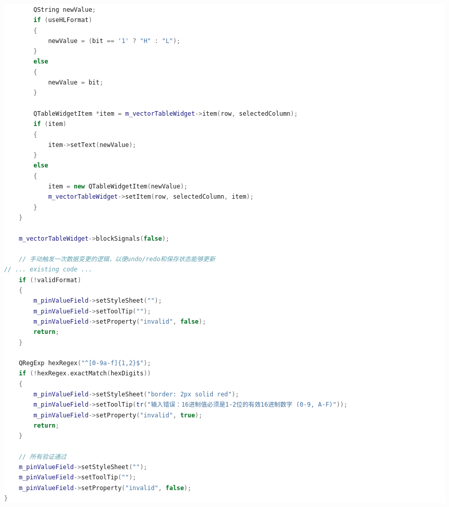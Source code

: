```cpp
        QString newValue;
        if (useHLFormat)
        {
            newValue = (bit == '1' ? "H" : "L");
        }
        else
        {
            newValue = bit;
        }

        QTableWidgetItem *item = m_vectorTableWidget->item(row, selectedColumn);
        if (item)
        {
            item->setText(newValue);
        }
        else
        {
            item = new QTableWidgetItem(newValue);
            m_vectorTableWidget->setItem(row, selectedColumn, item);
        }
    }

    m_vectorTableWidget->blockSignals(false);

    // 手动触发一次数据变更的逻辑，以便undo/redo和保存状态能够更新
// ... existing code ...
    if (!validFormat)
    {
        m_pinValueField->setStyleSheet("");
        m_pinValueField->setToolTip("");
        m_pinValueField->setProperty("invalid", false);
        return;
    }

    QRegExp hexRegex("^[0-9a-f]{1,2}$");
    if (!hexRegex.exactMatch(hexDigits))
    {
        m_pinValueField->setStyleSheet("border: 2px solid red");
        m_pinValueField->setToolTip(tr("输入错误：16进制值必须是1-2位的有效16进制数字 (0-9, A-F)"));
        m_pinValueField->setProperty("invalid", true);
        return;
    }

    // 所有验证通过
    m_pinValueField->setStyleSheet("");
    m_pinValueField->setToolTip("");
    m_pinValueField->setProperty("invalid", false);
}

```
